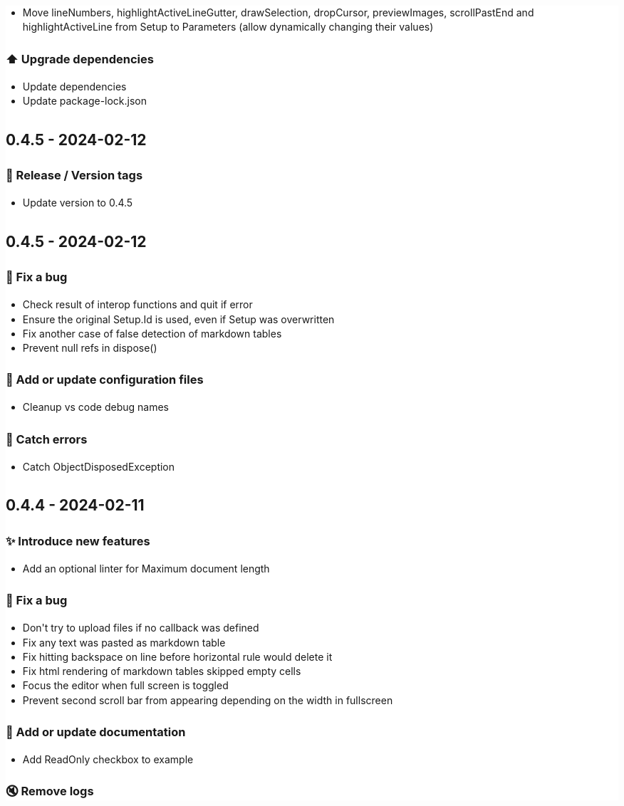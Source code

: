 - Move lineNumbers, highlightActiveLineGutter, drawSelection, dropCursor, previewImages, scrollPastEnd and highlightActiveLine from Setup to Parameters (allow dynamically changing their values)

### ⬆️ Upgrade dependencies

- Update dependencies
- Update package-lock.json

## 0.4.5 - 2024-02-12

### 🔖 Release / Version tags

- Update version to 0.4.5

## 0.4.5 - 2024-02-12

### 🐛 Fix a bug

- Check result of interop functions and quit if error
- Ensure the original Setup.Id is used, even if Setup was overwritten
- Fix another case of false detection of markdown tables
- Prevent null refs in dispose()

### 🔧 Add or update configuration files

- Cleanup vs code debug names

### 🥅 Catch errors

- Catch ObjectDisposedException

## 0.4.4 - 2024-02-11

### ✨ Introduce new features

- Add an optional linter for Maximum document length

### 🐛 Fix a bug

- Don't try to upload files if no callback was defined
- Fix any text was pasted as markdown table
- Fix hitting backspace on line before horizontal rule would delete it
- Fix html rendering of markdown tables skipped empty cells
- Focus the editor when full screen is toggled
- Prevent second scroll bar from appearing depending on the width in fullscreen

### 📝 Add or update documentation

- Add ReadOnly checkbox to example

### 🔇 Remove logs

